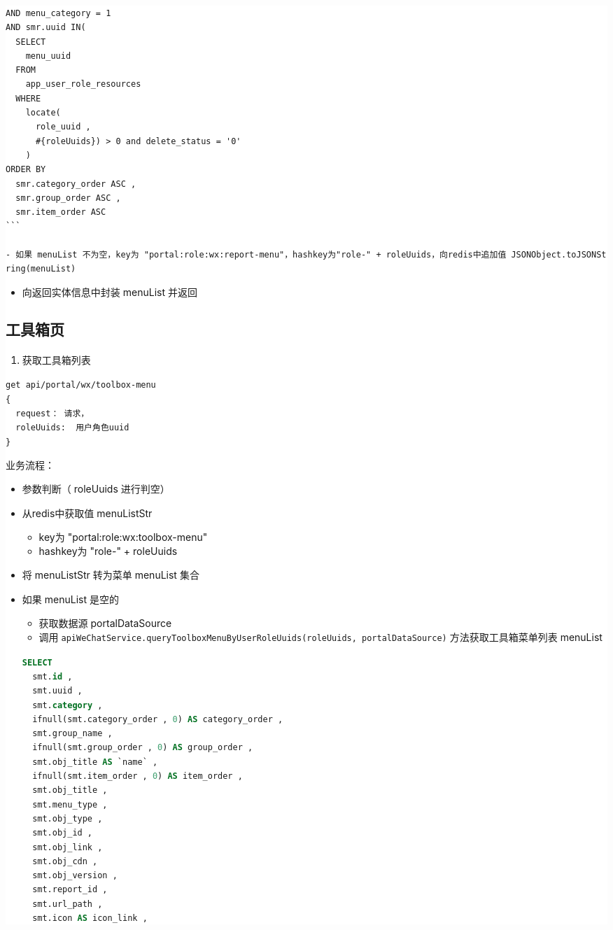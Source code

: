     AND menu_category = 1
    AND smr.uuid IN(
      SELECT
        menu_uuid
      FROM
        app_user_role_resources
      WHERE
        locate(
          role_uuid ,
          #{roleUuids}) > 0 and delete_status = '0'
        )
    ORDER BY
      smr.category_order ASC ,
      smr.group_order ASC ,
      smr.item_order ASC
    ```

    - 如果 menuList 不为空，key为 "portal:role:wx:report-menu"，hashkey为"role-" + roleUuids，向redis中追加值 JSONObject.toJSONString(menuList)

  - 向返回实体信息中封装 menuList 并返回

## 工具箱页

1. 获取工具箱列表

  ```
  get api/portal/wx/toolbox-menu
  {
    request： 请求，
    roleUuids:  用户角色uuid 
  }
  ```

  业务流程：

  - 参数判断（ roleUuids 进行判空）
  - 从redis中获取值 menuListStr
    - key为 "portal:role:wx:toolbox-menu"
    - hashkey为 "role-" + roleUuids

  - 将 menuListStr 转为菜单 menuList 集合
  - 如果 menuList 是空的
    - 获取数据源 portalDataSource
    - 调用 `apiWeChatService.queryToolboxMenuByUserRoleUuids(roleUuids, portalDataSource)` 方法获取工具箱菜单列表 menuList

    ```sql
    SELECT
      smt.id ,
      smt.uuid ,
      smt.category ,
      ifnull(smt.category_order , 0) AS category_order ,
      smt.group_name ,
      ifnull(smt.group_order , 0) AS group_order ,
      smt.obj_title AS `name` ,
      ifnull(smt.item_order , 0) AS item_order ,
      smt.obj_title ,
      smt.menu_type ,
      smt.obj_type ,
      smt.obj_id ,
      smt.obj_link ,
      smt.obj_cdn ,
      smt.obj_version ,
      smt.report_id ,
      smt.url_path ,
      smt.icon AS icon_link ,